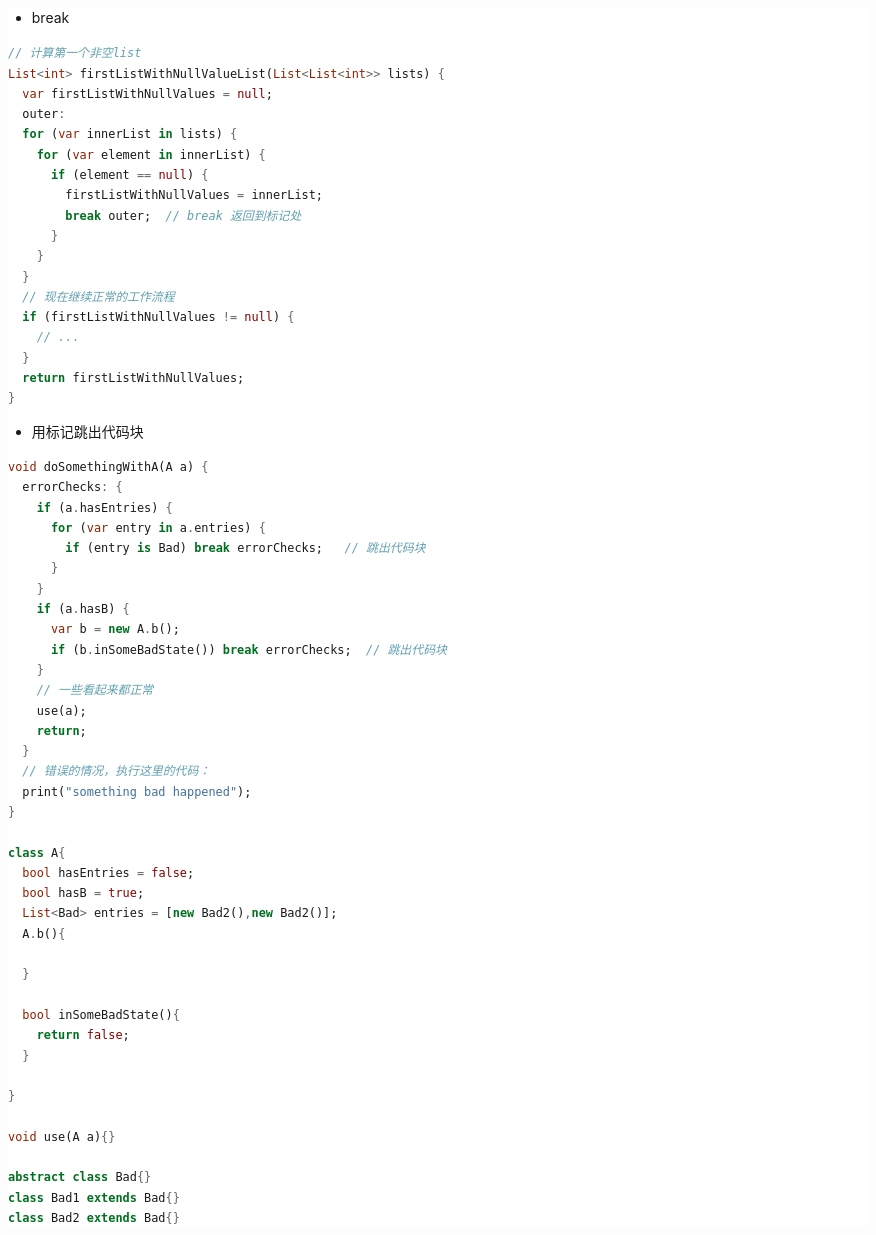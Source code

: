 - break

```dart
// 计算第一个非空list
List<int> firstListWithNullValueList(List<List<int>> lists) {
  var firstListWithNullValues = null;
  outer:
  for (var innerList in lists) {
    for (var element in innerList) {
      if (element == null) {
        firstListWithNullValues = innerList;
        break outer;  // break 返回到标记处
      }
    }
  }
  // 现在继续正常的工作流程
  if (firstListWithNullValues != null) {
    // ...
  }
  return firstListWithNullValues;
}
```

- 用标记跳出代码块

```dart
void doSomethingWithA(A a) {
  errorChecks: {
    if (a.hasEntries) {
      for (var entry in a.entries) {
        if (entry is Bad) break errorChecks;   // 跳出代码块
      }
    }
    if (a.hasB) {
      var b = new A.b();
      if (b.inSomeBadState()) break errorChecks;  // 跳出代码块
    }
    // 一些看起来都正常
    use(a);
    return;
  }
  // 错误的情况，执行这里的代码：
  print("something bad happened");
}

class A{
  bool hasEntries = false;
  bool hasB = true;
  List<Bad> entries = [new Bad2(),new Bad2()];
  A.b(){

  }

  bool inSomeBadState(){
    return false;
  }
  
}

void use(A a){}

abstract class Bad{}
class Bad1 extends Bad{}
class Bad2 extends Bad{}
```
